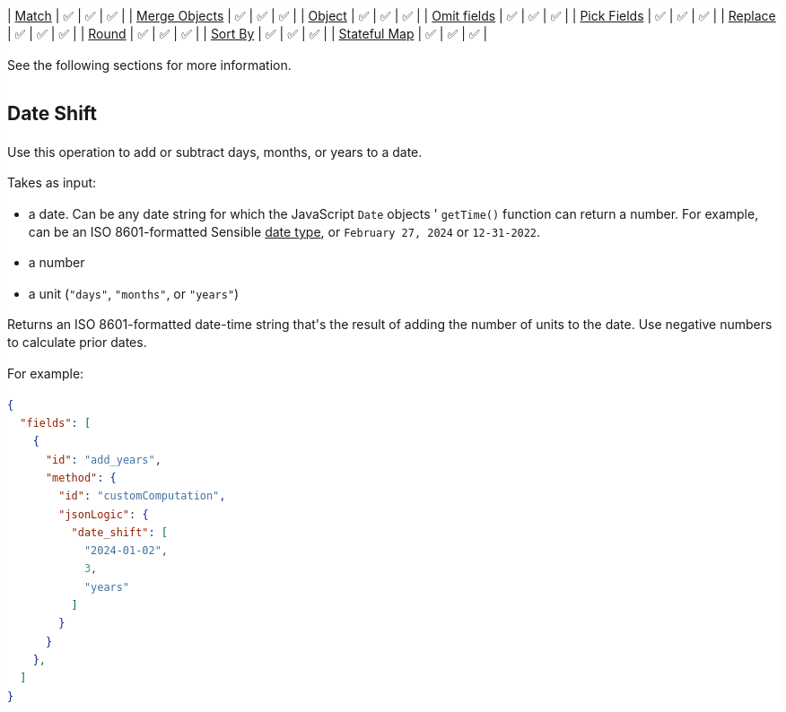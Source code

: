 | [Match](doc:jsonlogic#match)                 | ✅                                       | ✅                                                    | ✅                                  |
| [Merge Objects](doc:jsonlogic#merge-objects) | ✅                                       | ✅                                                    | ✅                                  |
| [Object](doc:jsonlogic#object)               | ✅                                       | ✅                                                    | ✅                                  |
| [Omit fields](doc:jsonlogic#omit-fields)     | ✅                                       | ✅                                                    | ✅                                  |
| [Pick Fields](doc:jsonlogic#pick-fields)     | ✅                                       | ✅                                                    | ✅                                  |
| [Replace](doc:jsonlogic#replace)             | ✅                                       | ✅                                                    | ✅                                  |
| [Round](doc:jsonlogic#round)                 | ✅                                       | ✅                                                    | ✅                                  |
| [Sort By](doc:jsonlogic#sort-by)             | ✅                                       | ✅                                                    | ✅                                  |
| [Stateful Map](doc:jsonlogic#stateful-map)   | ✅                                       | ✅                                                    | ✅                                  |

See the following sections for more information.

## Date Shift

Use this operation to add or subtract days, months, or years to a date.

Takes as input:

- a date. Can be any date string for which the JavaScript `Date` objects ' `getTime()` function can return a number. For example, can be an ISO 8601-formatted Sensible [date type](doc:types#date), or `February 27, 2024` or `12-31-2022`.

- a number

- a unit (`"days"`, `"months"`, or `"years"`)

Returns an ISO 8601-formatted date-time string that's the result of adding the number of units to the date. Use negative numbers to calculate prior dates.

For example:

```json
{
  "fields": [
    {
      "id": "add_years",
      "method": {
        "id": "customComputation",
        "jsonLogic": {
          "date_shift": [
            "2024-01-02",
            3,
            "years"
          ]
        }
      }
    },
  ]
}
```
